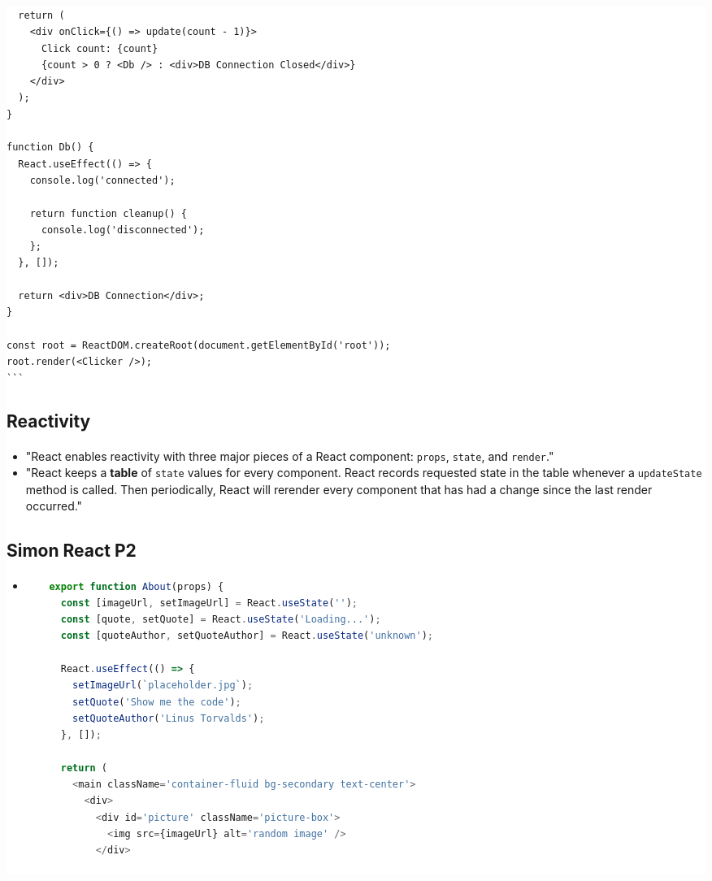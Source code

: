       return (
        <div onClick={() => update(count - 1)}>
          Click count: {count}
          {count > 0 ? <Db /> : <div>DB Connection Closed</div>}
        </div>
      );
    }
    
    function Db() {
      React.useEffect(() => {
        console.log('connected');
    
        return function cleanup() {
          console.log('disconnected');
        };
      }, []);
    
      return <div>DB Connection</div>;
    }
    
    const root = ReactDOM.createRoot(document.getElementById('root'));
    root.render(<Clicker />);
    ```


## Reactivity

- "React enables reactivity with three major pieces of a React component: `props`, `state`, and `render`."
- "React keeps a **table** of `state` values for every component. React records requested state in the table whenever a `updateState` method is called. Then periodically, React will rerender every component that has had a change since the last render occurred."

## Simon React P2

- ```JavaScript
      export function About(props) {
        const [imageUrl, setImageUrl] = React.useState('');
        const [quote, setQuote] = React.useState('Loading...');
        const [quoteAuthor, setQuoteAuthor] = React.useState('unknown');
      
        React.useEffect(() => {
          setImageUrl(`placeholder.jpg`);
          setQuote('Show me the code');
          setQuoteAuthor('Linus Torvalds');
        }, []);
      
        return (
          <main className='container-fluid bg-secondary text-center'>
            <div>
              <div id='picture' className='picture-box'>
                <img src={imageUrl} alt='random image' />
              </div>
      